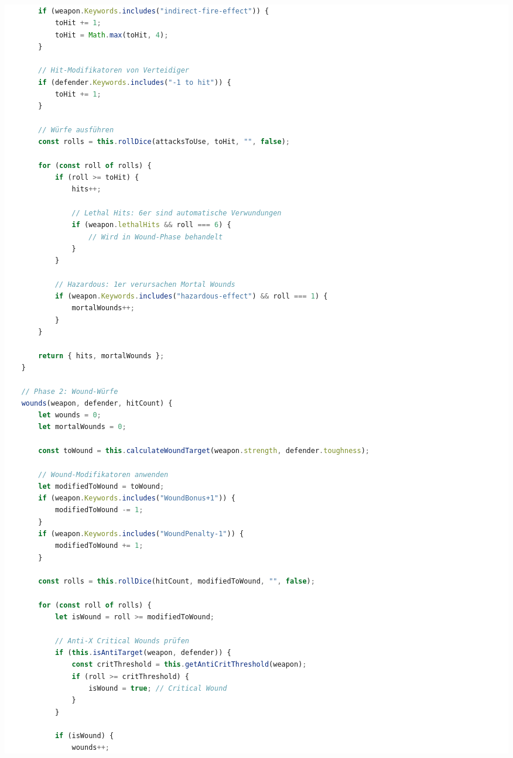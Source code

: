 ```javascript
        if (weapon.Keywords.includes("indirect-fire-effect")) {
            toHit += 1;
            toHit = Math.max(toHit, 4);
        }

        // Hit-Modifikatoren von Verteidiger
        if (defender.Keywords.includes("-1 to hit")) {
            toHit += 1;
        }

        // Würfe ausführen
        const rolls = this.rollDice(attacksToUse, toHit, "", false);

        for (const roll of rolls) {
            if (roll >= toHit) {
                hits++;

                // Lethal Hits: 6er sind automatische Verwundungen
                if (weapon.lethalHits && roll === 6) {
                    // Wird in Wound-Phase behandelt
                }
            }

            // Hazardous: 1er verursachen Mortal Wounds
            if (weapon.Keywords.includes("hazardous-effect") && roll === 1) {
                mortalWounds++;
            }
        }

        return { hits, mortalWounds };
    }

    // Phase 2: Wound-Würfe
    wounds(weapon, defender, hitCount) {
        let wounds = 0;
        let mortalWounds = 0;
        
        const toWound = this.calculateWoundTarget(weapon.strength, defender.toughness);

        // Wound-Modifikatoren anwenden
        let modifiedToWound = toWound;
        if (weapon.Keywords.includes("WoundBonus+1")) {
            modifiedToWound -= 1;
        }
        if (weapon.Keywords.includes("WoundPenalty-1")) {
            modifiedToWound += 1;
        }

        const rolls = this.rollDice(hitCount, modifiedToWound, "", false);

        for (const roll of rolls) {
            let isWound = roll >= modifiedToWound;

            // Anti-X Critical Wounds prüfen
            if (this.isAntiTarget(weapon, defender)) {
                const critThreshold = this.getAntiCritThreshold(weapon);
                if (roll >= critThreshold) {
                    isWound = true; // Critical Wound
                }
            }

            if (isWound) {
                wounds++;
```